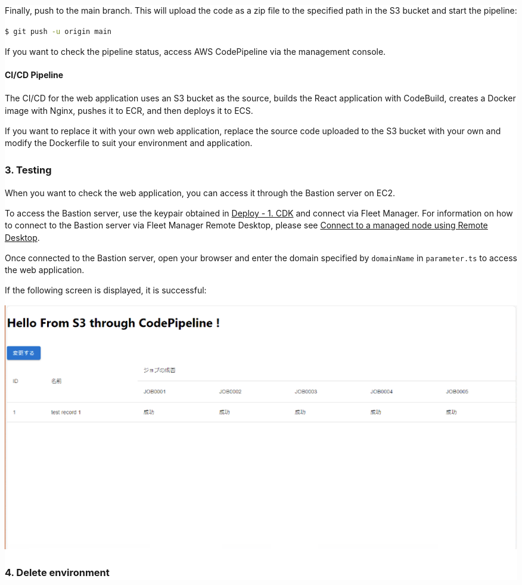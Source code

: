 Finally, push to the main branch. This will upload the code as a zip file to the specified path in the S3 bucket and start the pipeline:

```bash
$ git push -u origin main
```

If you want to check the pipeline status, access AWS CodePipeline via the management console.

#### CI/CD Pipeline

The CI/CD for the web application uses an S3 bucket as the source, builds the React application with CodeBuild, creates a Docker image with Nginx, pushes it to ECR, and then deploys it to ECS.

If you want to replace it with your own web application, replace the source code uploaded to the S3 bucket with your own and modify the Dockerfile to suit your environment and application.

### 3. Testing

When you want to check the web application, you can access it through the Bastion server on EC2.

To access the Bastion server, use the keypair obtained in [Deploy - 1. CDK](#1-cdk) and connect via Fleet Manager.
For information on how to connect to the Bastion server via Fleet Manager Remote Desktop, please see [Connect to a managed node using Remote Desktop](https://docs.aws.amazon.com/systems-manager/latest/userguide/fleet-rdp.html#fleet-rdp-connect-to-node).

Once connected to the Bastion server, open your browser and enter the domain specified by `domainName` in `parameter.ts` to access the web application.

If the following screen is displayed, it is successful:

![Application Screenshot](./webapp/docs/images/screenshot.png)

### 4. Delete environment
